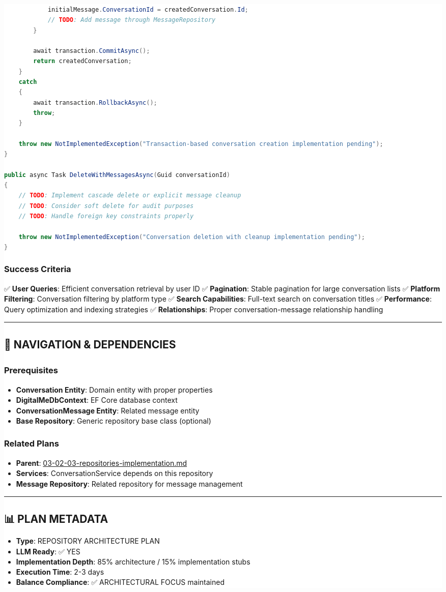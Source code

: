 ```csharp
            initialMessage.ConversationId = createdConversation.Id;
            // TODO: Add message through MessageRepository
        }
        
        await transaction.CommitAsync();
        return createdConversation;
    }
    catch
    {
        await transaction.RollbackAsync();
        throw;
    }
    
    throw new NotImplementedException("Transaction-based conversation creation implementation pending");
}

public async Task DeleteWithMessagesAsync(Guid conversationId)
{
    // TODO: Implement cascade delete or explicit message cleanup
    // TODO: Consider soft delete for audit purposes
    // TODO: Handle foreign key constraints properly
    
    throw new NotImplementedException("Conversation deletion with cleanup implementation pending");
}
```

### Success Criteria

✅ **User Queries**: Efficient conversation retrieval by user ID
✅ **Pagination**: Stable pagination for large conversation lists
✅ **Platform Filtering**: Conversation filtering by platform type
✅ **Search Capabilities**: Full-text search on conversation titles
✅ **Performance**: Query optimization and indexing strategies
✅ **Relationships**: Proper conversation-message relationship handling

---

## 🔗 NAVIGATION & DEPENDENCIES

### Prerequisites
- **Conversation Entity**: Domain entity with proper properties
- **DigitalMeDbContext**: EF Core database context
- **ConversationMessage Entity**: Related message entity
- **Base Repository**: Generic repository base class (optional)

### Related Plans
- **Parent**: [03-02-03-repositories-implementation.md](../03-02-03-repositories-implementation.md)
- **Services**: ConversationService depends on this repository
- **Message Repository**: Related repository for message management

---

## 📊 PLAN METADATA

- **Type**: REPOSITORY ARCHITECTURE PLAN
- **LLM Ready**: ✅ YES
- **Implementation Depth**: 85% architecture / 15% implementation stubs
- **Execution Time**: 2-3 days
- **Balance Compliance**: ✅ ARCHITECTURAL FOCUS maintained